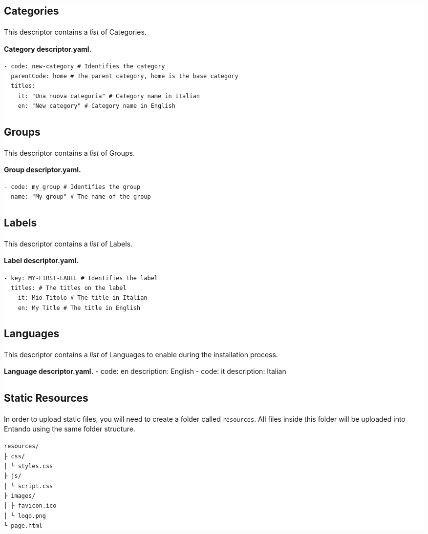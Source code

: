 
      
## Categories
This descriptor contains a *list* of Categories.

**Category descriptor.yaml.**

    - code: new-category # Identifies the category
      parentCode: home # The parent category, home is the base category
      titles:
        it: "Una nuova categoria" # Category name in Italian
        en: "New category" # Category name in English

## Groups
This descriptor contains a *list* of Groups.

**Group descriptor.yaml.**

    - code: my_group # Identifies the group
      name: "My group" # The name of the group

## Labels
This descriptor contains a *list* of Labels.

**Label descriptor.yaml.**

    - key: MY-FIRST-LABEL # Identifies the label
      titles: # The titles on the label
        it: Mio Titolo # The title in Italian
        en: My Title # The title in English

## Languages
This descriptor contains a *list* of Languages to enable during the installation process.

**Language descriptor.yaml.**
    - code: en
      description: English
    - code: it
      description: Italian


## Static Resources

In order to upload static files, you will need to create a folder called
`resources`. All files inside this folder will be uploaded into Entando using the same
folder structure.

    resources/
    ├ css/
    │ └ styles.css
    ├ js/
    │ └ script.css
    ├ images/
    │ ├ favicon.ico
    │ └ logo.png
    └ page.html
